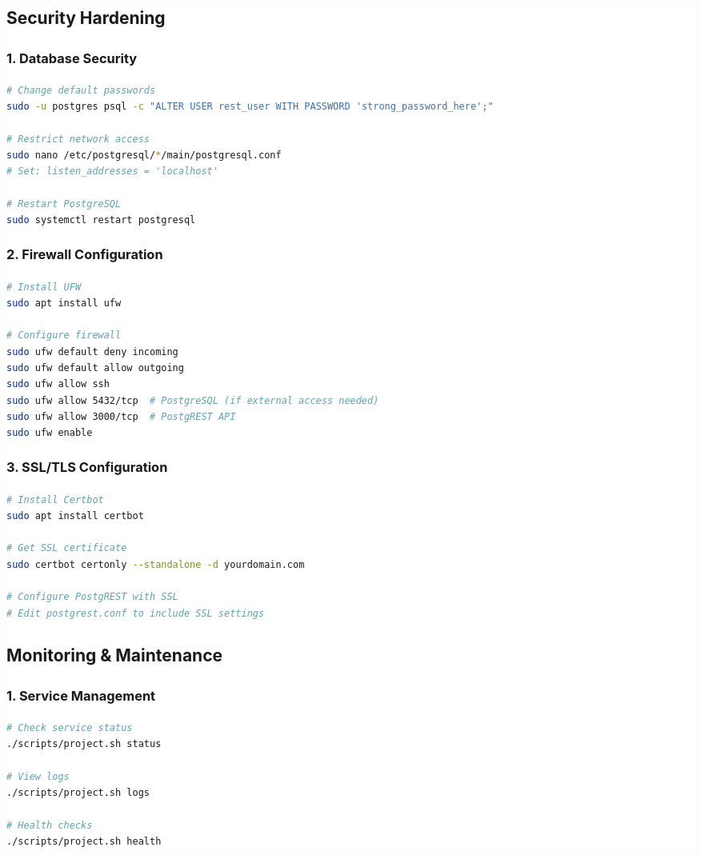 ## Security Hardening

### 1. Database Security

```bash
# Change default passwords
sudo -u postgres psql -c "ALTER USER rest_user WITH PASSWORD 'strong_password_here';"

# Restrict network access
sudo nano /etc/postgresql/*/main/postgresql.conf
# Set: listen_addresses = 'localhost'

# Restart PostgreSQL
sudo systemctl restart postgresql
```

### 2. Firewall Configuration

```bash
# Install UFW
sudo apt install ufw

# Configure firewall
sudo ufw default deny incoming
sudo ufw default allow outgoing
sudo ufw allow ssh
sudo ufw allow 5432/tcp  # PostgreSQL (if external access needed)
sudo ufw allow 3000/tcp  # PostgREST API
sudo ufw enable
```

### 3. SSL/TLS Configuration

```bash
# Install Certbot
sudo apt install certbot

# Get SSL certificate
sudo certbot certonly --standalone -d yourdomain.com

# Configure PostgREST with SSL
# Edit postgrest.conf to include SSL settings
```

## Monitoring & Maintenance

### 1. Service Management

```bash
# Check service status
./scripts/project.sh status

# View logs
./scripts/project.sh logs

# Health checks
./scripts/project.sh health
```
